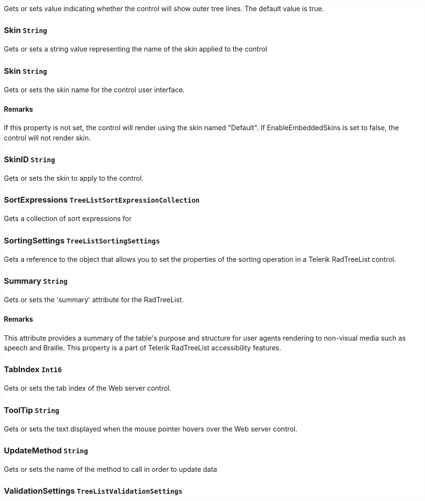 Gets or sets value indicating whether the control will show outer tree lines. The default value is true.

###  Skin `String`

Gets or sets a string value representing the name of the skin applied to the control

###  Skin `String`

Gets or sets the skin name for the control user interface.

#### Remarks
If this property is not set, the control will render using the skin named "Default".
            If EnableEmbeddedSkins is set to false, the control will not render skin.

###  SkinID `String`

Gets or sets the skin to apply to the control.

###  SortExpressions `TreeListSortExpressionCollection`

Gets a collection of sort expressions for

###  SortingSettings `TreeListSortingSettings`

Gets a reference to the  object that
                    allows you to set the properties of the sorting operation in a
                    Telerik RadTreeList control.

###  Summary `String`

Gets or sets the 'summary' attribute for the 
            RadTreeList.

#### Remarks
This attribute provides a summary of the table's purpose and structure for user
            agents rendering to non-visual media such as speech and Braille. This property is a
            part of Telerik RadTreeList accessibility features.

###  TabIndex `Int16`

Gets or sets the tab index of the Web server control.

###  ToolTip `String`

Gets or sets the text displayed when the mouse pointer hovers over the
            Web server control.

###  UpdateMethod `String`

Gets or sets the name of the method to call in order to update data

###  ValidationSettings `TreeListValidationSettings`
